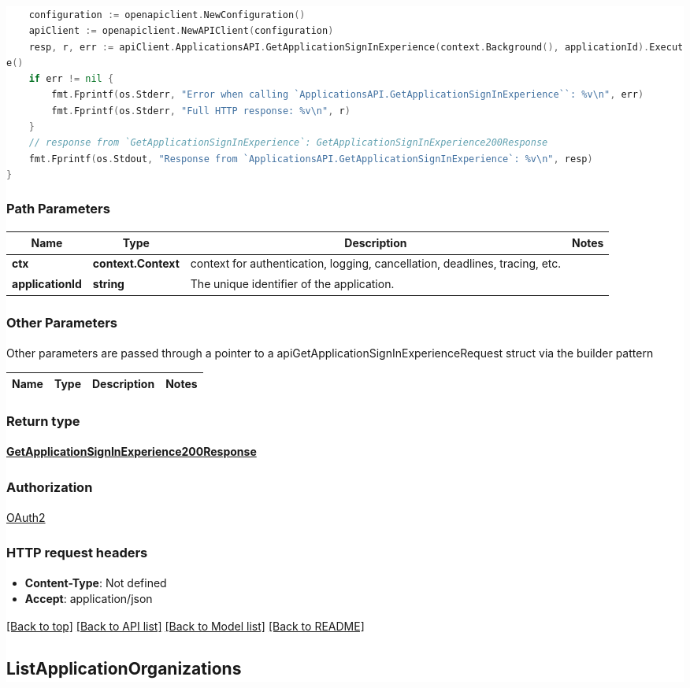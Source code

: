 ```go
	configuration := openapiclient.NewConfiguration()
	apiClient := openapiclient.NewAPIClient(configuration)
	resp, r, err := apiClient.ApplicationsAPI.GetApplicationSignInExperience(context.Background(), applicationId).Execute()
	if err != nil {
		fmt.Fprintf(os.Stderr, "Error when calling `ApplicationsAPI.GetApplicationSignInExperience``: %v\n", err)
		fmt.Fprintf(os.Stderr, "Full HTTP response: %v\n", r)
	}
	// response from `GetApplicationSignInExperience`: GetApplicationSignInExperience200Response
	fmt.Fprintf(os.Stdout, "Response from `ApplicationsAPI.GetApplicationSignInExperience`: %v\n", resp)
}
```

### Path Parameters


Name | Type | Description  | Notes
------------- | ------------- | ------------- | -------------
**ctx** | **context.Context** | context for authentication, logging, cancellation, deadlines, tracing, etc.
**applicationId** | **string** | The unique identifier of the application. | 

### Other Parameters

Other parameters are passed through a pointer to a apiGetApplicationSignInExperienceRequest struct via the builder pattern


Name | Type | Description  | Notes
------------- | ------------- | ------------- | -------------


### Return type

[**GetApplicationSignInExperience200Response**](GetApplicationSignInExperience200Response.md)

### Authorization

[OAuth2](../README.md#OAuth2)

### HTTP request headers

- **Content-Type**: Not defined
- **Accept**: application/json

[[Back to top]](#) [[Back to API list]](../README.md#documentation-for-api-endpoints)
[[Back to Model list]](../README.md#documentation-for-models)
[[Back to README]](../README.md)


## ListApplicationOrganizations
